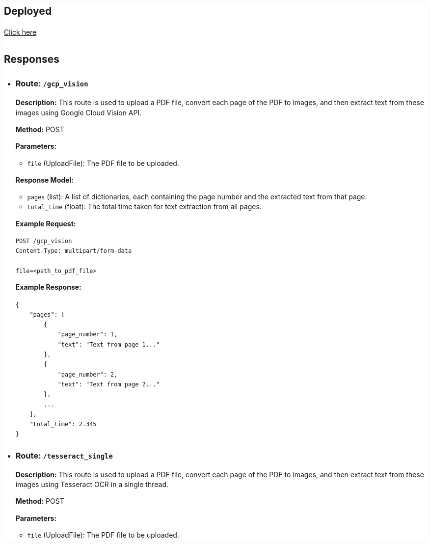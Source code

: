 ## Deployed

[Click here](https://ocr-frontend-im1l.onrender.com)

## Responses

- ### Route: `/gcp_vision`

  **Description:** This route is used to upload a PDF file, convert each page of the PDF to images, and then extract text from these images using Google Cloud Vision API.

  **Method:** POST

  **Parameters:**

  - `file` (UploadFile): The PDF file to be uploaded.

  **Response Model:**

  - `pages` (list): A list of dictionaries, each containing the page number and the extracted text from that page.
  - `total_time` (float): The total time taken for text extraction from all pages.

  **Example Request:**

      POST /gcp_vision
      Content-Type: multipart/form-data

      file=<path_to_pdf_file>

  **Example Response:**

      {
          "pages": [
              {
                  "page_number": 1,
                  "text": "Text from page 1..."
              },
              {
                  "page_number": 2,
                  "text": "Text from page 2..."
              },
              ...
          ],
          "total_time": 2.345
      }

- ### Route: `/tesseract_single`

  **Description:** This route is used to upload a PDF file, convert each page of the PDF to images, and then extract text from these images using Tesseract OCR in a single thread.

  **Method:** POST

  **Parameters:**

  - `file` (UploadFile): The PDF file to be uploaded.
